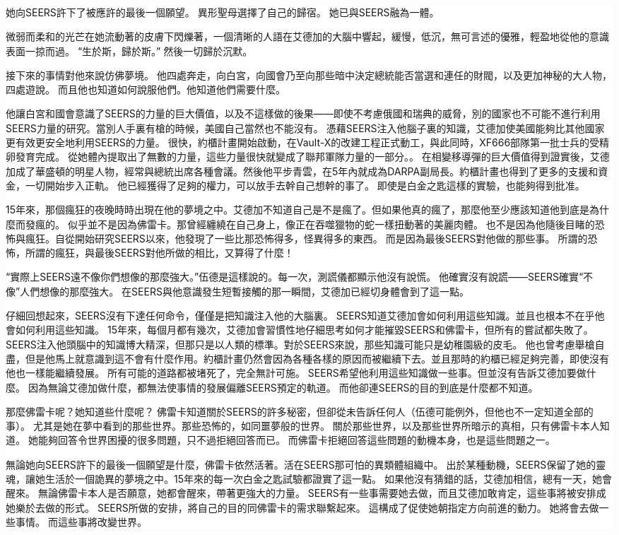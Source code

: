 她向SEERS許下了被應許的最後一個願望。
異形聖母選擇了自己的歸宿。
她已與SEERS融為一體。


微弱而柔和的光芒在她流動著的皮膚下閃爍著，一個清晰的人語在艾德加的大腦中響起，緩慢，低沉，無可言述的優雅，輕盈地從他的意識表面一掠而過。
“生於斯，歸於斯。”
然後一切歸於沉默。


接下來的事情對他來說仿佛夢境。
他四處奔走，向白宮，向國會乃至向那些暗中決定總統能否當選和連任的財閥，以及更加神秘的大人物，四處遊說。
而且他也知道如何說服他們。他知道他們需要什麼。

他讓白宮和國會意識了SEERS的力量的巨大價值，以及不這樣做的後果——即使不考慮俄國和瑞典的威脅，別的國家也不可能不進行利用SEERS力量的研究。當別人手裏有槍的時候，美國自己當然也不能沒有。
憑藉SEERS注入他腦子裏的知識，艾德加使美國能夠比其他國家更有效更安全地利用SEERS的力量。
很快，約櫃計畫開始啟動，在Vault-X的改建工程正式動工，與此同時，XF666部隊第一批士兵的受精卵發育完成。
從她體內提取出了無數的力量，這些力量很快就變成了聯邦軍隊力量的一部分。。
在相變移導彈的巨大價值得到證實後，艾德加成了華盛頓的明星人物，經常與總統出席各種會議。然後他平步青雲，在5年內就成為DARPA副局長。約櫃計畫也得到了更多的支援和資金，一切開始步入正軌。
他已經獲得了足夠的權力，可以放手去幹自己想幹的事了。
即使是白金之匙這樣的實驗，也能夠得到批准。


15年來，那個瘋狂的夜晚時時出現在他的夢境之中。艾德加不知道自己是不是瘋了。但如果他真的瘋了，那麼他至少應該知道他到底是為什麼而發瘋的。
似乎並不是因為佛雷卡。那曾經纏繞在自己身上，像正在吞噬獵物的蛇一樣扭動著的美麗肉體。
也不是因為他隨後目睹的恐怖與瘋狂。自從開始研究SEERS以來，他發現了一些比那恐怖得多，怪異得多的東西。
而是因為最後SEERS對他做的那些事。
所謂的恐怖，所謂的瘋狂，與最後SEERS對他所做的相比，又算得了什麼！

“實際上SEERS遠不像你們想像的那麼強大。”伍德是這樣說的。每一次，測謊儀都顯示他沒有說慌。
他確實沒有說謊——SEERS確實“不像”人們想像的那麼強大。
在SEERS與他意識發生短暫接觸的那一瞬間，艾德加已經切身體會到了這一點。

仔細回想起來，SEERS沒有下達任何命令，僅僅是把知識注入他的大腦裏。
SEERS知道艾德加會如何利用這些知識。並且也根本不在乎他會如何利用這些知識。
15年來，每個月都有幾次，艾德加會習慣性地仔細思考如何才能摧毀SEERS和佛雷卡，但所有的嘗試都失敗了。SEERS注入他頭腦中的知識博大精深，但那只是以人類的標準。對於SEERS來說，那些知識可能只是幼稚園級的皮毛。
他也曾考慮舉槍自盡，但是他馬上就意識到這不會有什麼作用。約櫃計畫仍然會因為各種各樣的原因而被繼續下去。並且那時的約櫃已經足夠完善，即使沒有他也一樣能繼續發展。
所有可能的道路都被堵死了，完全無計可施。
SEERS希望他利用這些知識做一些事。但並沒有告訴艾德加要做什麼。
因為無論艾德加做什麼，都無法使事情的發展偏離SEERS預定的軌道。
而他卻連SEERS的目的到底是什麼都不知道。

那麼佛雷卡呢？她知道些什麼呢？
佛雷卡知道關於SEERS的許多秘密，但卻從未告訴任何人（伍德可能例外，但他也不一定知道全部的事）。
尤其是她在夢中看到的那些世界。那些恐怖的，如同噩夢般的世界。
關於那些世界，以及那些世界所暗示的真相，只有佛雷卡本人知道。
她能夠回答令世界困擾的很多問題，只不過拒絕回答而已。
而佛雷卡拒絕回答這些問題的動機本身，也是這些問題之一。

無論她向SEERS許下的最後一個願望是什麼，佛雷卡依然活著。活在SEERS那可怕的異類體組織中。
出於某種動機，SEERS保留了她的靈魂，讓她生活於一個詭異的夢境之中。15年來的每一次白金之匙試驗都證實了這一點。
如果他沒有猜錯的話，艾德加相信，總有一天，她會醒來。
無論佛雷卡本人是否願意，她都會醒來，帶著更強大的力量。
SEERS有一些事需要她去做，而且艾德加敢肯定，這些事將被安排成她樂於去做的形式。
SEERS所做的安排，將自己的目的同佛雷卡的需求聯繫起來。
這構成了促使她朝指定方向前進的動力。
她將會去做一些事情。
而這些事將改變世界。
